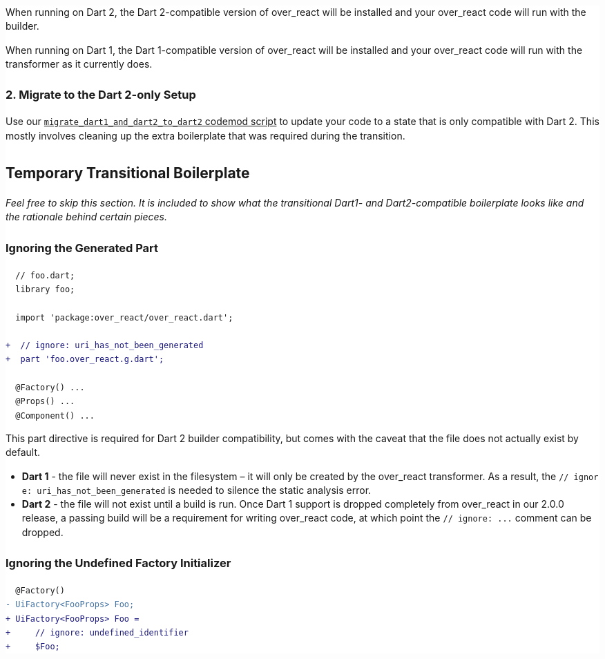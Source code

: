 When running on Dart 2, the Dart 2-compatible version of over_react will be
installed and your over_react code will run with the builder.

When running on Dart 1, the Dart 1-compatible version of over_react will be
installed and your over_react code will run with the transformer as it currently
does.

### 2. Migrate to the Dart 2-only Setup

Use our [`migrate_dart1_and_dart2_to_dart2` codemod script][orcm-dart1-and-dart2-to-dart2]
to update your code to a state that is only compatible with Dart 2. This mostly
involves cleaning up the extra boilerplate that was required during the
transition.

## Temporary Transitional Boilerplate

_Feel free to skip this section. It is included to show what the transitional
Dart1- and Dart2-compatible boilerplate looks like and the rationale behind
certain pieces._

### Ignoring the Generated Part

```diff
  // foo.dart;
  library foo;

  import 'package:over_react/over_react.dart';

+  // ignore: uri_has_not_been_generated
+  part 'foo.over_react.g.dart';

  @Factory() ...
  @Props() ...
  @Component() ...
```

This part directive is required for Dart 2 builder compatibility, but comes with
the caveat that the file does not actually exist by default.

- **Dart 1** - the file will never exist in the filesystem – it will only be
  created by the over_react transformer. As a result, the
  `// ignore: uri_has_not_been_generated` is needed to silence the static
  analysis error.
- **Dart 2** - the file will not exist until a build is run. Once Dart 1 support
  is dropped completely from over_react in our 2.0.0 release, a passing build
  will be a requirement for writing over_react code, at which point the
  `// ignore: ...` comment can be dropped.

### Ignoring the Undefined Factory Initializer

```diff
  @Factory()
- UiFactory<FooProps> Foo;
+ UiFactory<FooProps> Foo =
+     // ignore: undefined_identifier
+     $Foo;
```


[orcm-dart1-to-dart2]: https://github.com/Workiva/over_react_codemod
[orcm-dart1-to-dart1-and-dart2]: https://github.com/Workiva/over_react_codemod
[orcm-dart1-and-dart2-to-dart2]: https://github.com/Workiva/over_react_codemod
[transformers-to-builders]: https://github.com/dart-lang/build/blob/master/docs/from_barback_transformer.md